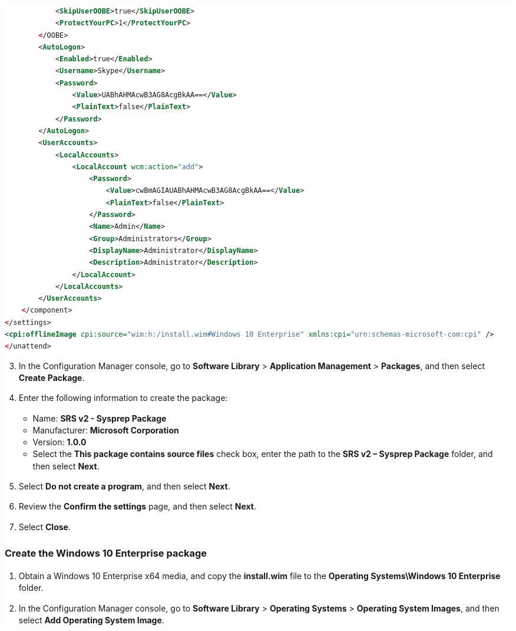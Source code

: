    ```XML
               <SkipUserOOBE>true</SkipUserOOBE>
               <ProtectYourPC>1</ProtectYourPC>
           </OOBE>
           <AutoLogon>
               <Enabled>true</Enabled>
               <Username>Skype</Username>
               <Password>
                   <Value>UABhAHMAcwB3AG8AcgBkAA==</Value>
                   <PlainText>false</PlainText>
               </Password>
           </AutoLogon>
           <UserAccounts>
               <LocalAccounts>
                   <LocalAccount wcm:action="add">
                       <Password>
                           <Value>cwBmAGIAUABhAHMAcwB3AG8AcgBkAA==</Value>
                           <PlainText>false</PlainText>
                       </Password>
                       <Name>Admin</Name>
                       <Group>Administrators</Group>
                       <DisplayName>Administrator</DisplayName>
                       <Description>Administrator</Description>
                   </LocalAccount>
               </LocalAccounts>
           </UserAccounts>
       </component>
   </settings>
   <cpi:offlineImage cpi:source="wim:h:/install.wim#Windows 10 Enterprise" xmlns:cpi="urn:schemas-microsoft-com:cpi" />
   </unattend>
   ```
3. In the Configuration Manager console, go to **Software Library** \> **Application Management** \> **Packages**, and then select **Create Package**.

4. Enter the following information to create the package:
   -   Name: **SRS v2 - Sysprep Package**
   -   Manufacturer: **Microsoft Corporation**
   -   Version: **1.0.0**
   -   Select the **This package contains source files** check box, enter the path to the **SRS v2 – Sysprep Package** folder, and then select **Next**.
5. Select **Do not create a program**, and then select **Next**.

6. Review the **Confirm the settings** page, and then select **Next**.

7. Select **Close**.

### Create the Windows 10 Enterprise package

1.  Obtain a Windows 10 Enterprise x64 media, and copy the **install.wim** file to the **Operating Systems\\Windows 10 Enterprise** folder.

2.  In the Configuration Manager console, go to **Software Library** \> **Operating Systems** \> **Operating System Images**, and then select **Add Operating System Image**.
